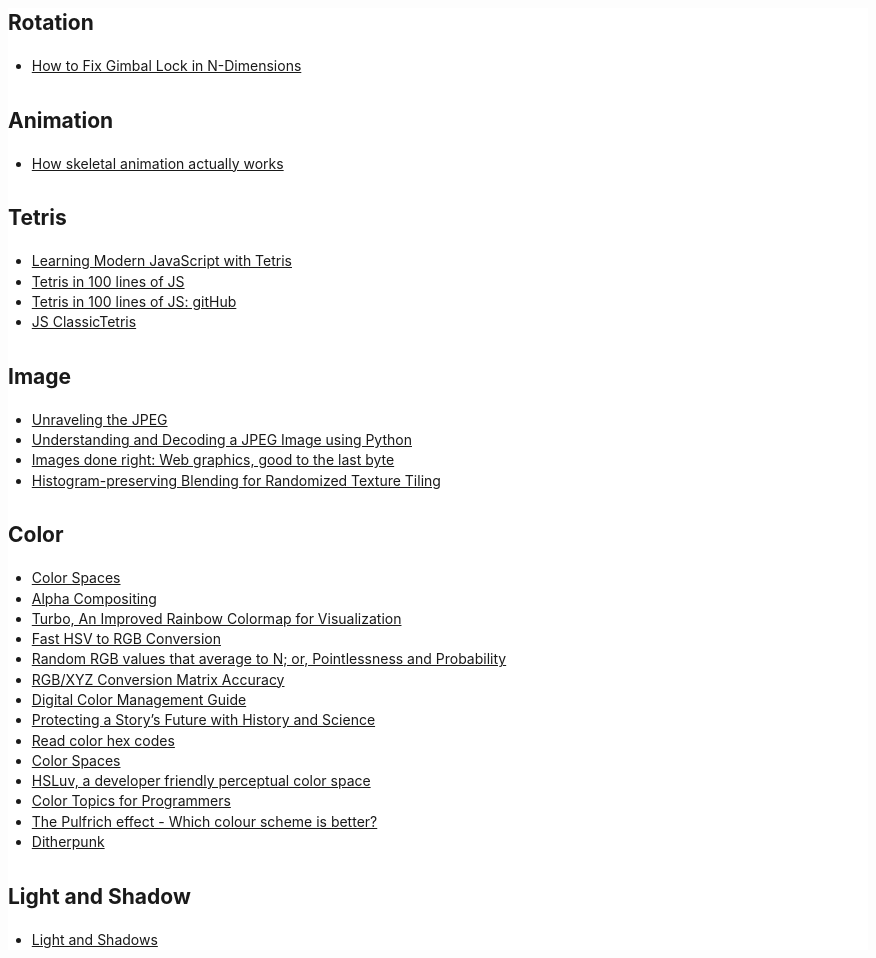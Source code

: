 ## Rotation
- [How to Fix Gimbal Lock in N-Dimensions](https://medium.com/@omar4ur/how-to-fix-gimbal-lock-in-n-dimensions-f2f7baec2b5e)

## Animation
- [How skeletal animation actually works](https://lunarlabs.pt/blog/post/how_skeletal_animation_actually_works)

## Tetris
- [Learning Modern JavaScript with Tetris](https://medium.com/@michael.karen/learning-modern-javascript-with-tetris-92d532bcd057)
- [Tetris in 100 lines of JS](https://alaricus.github.io/SimpleTetris/)
- [Tetris in 100 lines of JS: gitHub](https://github.com/Alaricus/SimpleTetris)
- [JS ClassicTetris](https://alaricus.github.io/Tetris/)

## Image
- [Unraveling the JPEG](https://parametric.press/issue-01/unraveling-the-jpeg/)
- [Understanding and Decoding a JPEG Image using Python](https://yasoob.me/posts/understanding-and-writing-jpeg-decoder-in-python/)
- [Images done right:
Web graphics, good to the last byte](https://evilmartians.com/chronicles/images-done-right-web-graphics-good-to-the-last-byte-optimization-techniques)
- [Histogram-preserving Blending for Randomized Texture Tiling](https://benedikt-bitterli.me/histogram-tiling/)

## Color
- [Color Spaces](https://ciechanow.ski/color-spaces/)
- [Alpha Compositing](https://ciechanow.ski/alpha-compositing/)
- [Turbo, An Improved Rainbow Colormap for Visualization](https://ai.googleblog.com/2019/08/turbo-improved-rainbow-colormap-for.html)
- [Fast HSV to RGB Conversion](http://www.vagrearg.org/content/hsvrgb)
- [Random RGB values that average to N; or, Pointlessness and Probability](https://kevingal.com/blog/rgb-average.html)
- [RGB/XYZ Conversion Matrix Accuracy](http://terathon.com/blog/rgb-xyz-conversion-matrix-accuracy/)
- [Digital Color Management Guide](https://hg2dc.com/)
- [Protecting a Story’s Future with History and Science](https://netflixtechblog.com/protecting-a-storys-future-with-history-and-science-e21a9fb54988)
- [Read color hex codes](https://www.dotconferences.com/2018/11/david-desandro-read-color-hex-codes)
- [Color Spaces](https://ciechanow.ski/color-spaces/)
- [HSLuv, a developer friendly perceptual color space](https://www.kuon.ch/post/2020-03-08-hsluv/)
- [Color Topics for Programmers](https://peteroupc.github.io/colorgen.html)
- [The Pulfrich effect - Which colour scheme is better?](https://stitcher.io/blog/why-light-themes-are-better-according-to-science)
- [Ditherpunk](https://surma.dev/things/ditherpunk/)

## Light and Shadow
- [Light and Shadows](https://ciechanow.ski/lights-and-shadows/)
